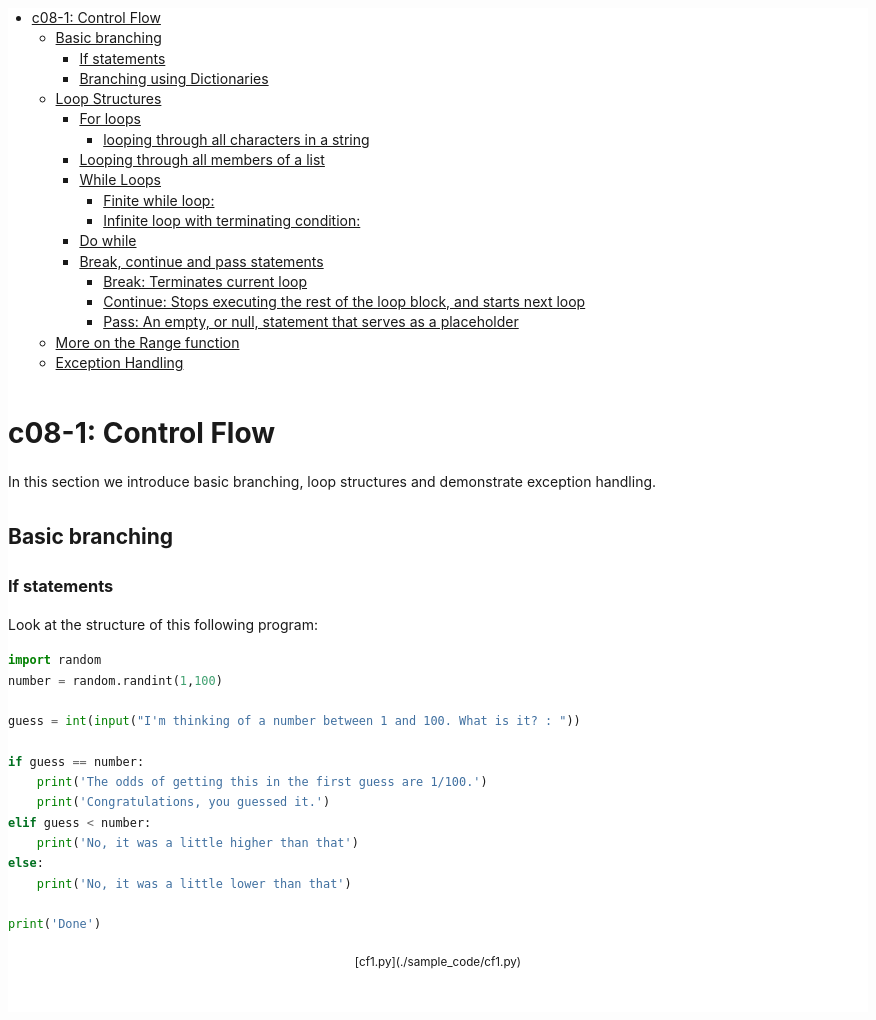 
- [c08-1: Control Flow](#c08-1-control-flow)
	- [Basic branching](#basic-branching)
		- [If statements](#if-statements)
		- [Branching using Dictionaries](#branching-using-dictionaries)
	- [Loop Structures](#loop-structures)
		- [For loops](#for-loops)
			- [looping through all characters in a  string](#looping-through-all-characters-in-a-string)
		- [Looping through all members of a list](#looping-through-all-members-of-a-list)
		- [While Loops](#while-loops)
			- [Finite while loop:](#finite-while-loop)
			- [Infinite loop with terminating condition:](#infinite-loop-with-terminating-condition)
		- [Do while](#do-while)
		- [Break, continue and pass statements](#break-continue-and-pass-statements)
			- [Break: Terminates current loop](#break-terminates-current-loop)
			- [Continue: Stops executing the rest of the loop block, and starts next loop](#continue-stops-executing-the-rest-of-the-loop-block-and-starts-next-loop)
			- [Pass: An empty, or null, statement that serves as a placeholder](#pass-an-empty-or-null-statement-that-serves-as-a-placeholder)
	- [More on the Range function](#more-on-the-range-function)
	- [Exception Handling](#exception-handling)

# c08-1: Control Flow

In this section we introduce basic branching, loop structures and demonstrate exception handling.

## Basic branching

### If statements

Look at the structure of this following program:

```python
import random
number = random.randint(1,100)

guess = int(input("I'm thinking of a number between 1 and 100. What is it? : "))

if guess == number:
    print('The odds of getting this in the first guess are 1/100.')
    print('Congratulations, you guessed it.')
elif guess < number:
    print('No, it was a little higher than that')
else:
    print('No, it was a little lower than that')

print('Done')

```
<center><sub>[cf1.py](./sample_code/cf1.py)</sub></center>
<br>
<br>

